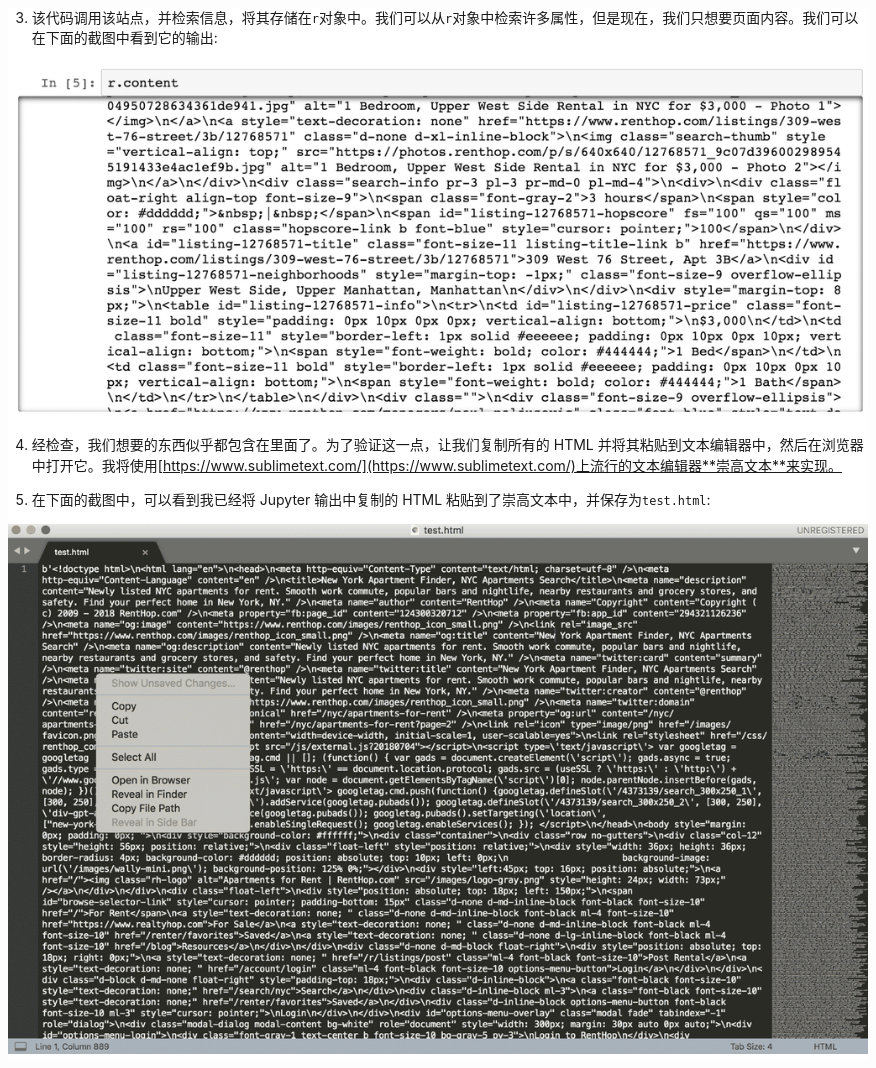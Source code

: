 3.  该代码调用该站点，并检索信息，将其存储在`r`对象中。我们可以从`r`对象中检索许多属性，但是现在，我们只想要页面内容。我们可以在下面的截图中看到它的输出:

![](img/f91672bd-b5d9-4562-840b-65431127b904.png)

4.  经检查，我们想要的东西似乎都包含在里面了。为了验证这一点，让我们复制所有的 HTML 并将其粘贴到文本编辑器中，然后在浏览器中打开它。我将使用[https://www.sublimetext.com/](https://www.sublimetext.com/)上流行的文本编辑器**崇高文本**来实现。

5.  在下面的截图中，可以看到我已经将 Jupyter 输出中复制的 HTML 粘贴到了崇高文本中，并保存为`test.html`:

![](img/1e5be5b0-f835-42f5-8f9a-527637540495.png)
